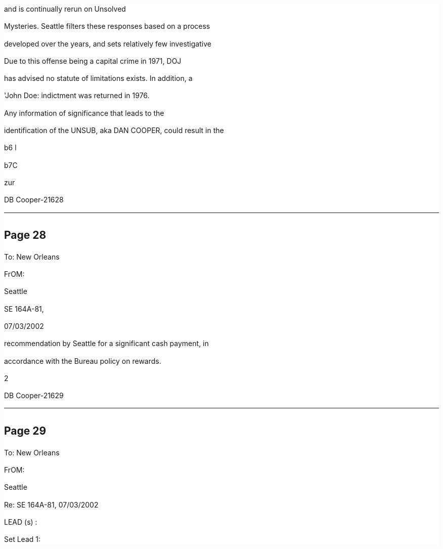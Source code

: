 and is continually rerun on Unsolved

Mysteries. Seattle filters these responses based on a process

developed over the years, and sets relatively few investigative

Due to this offense being a capital crime in 1971, DOJ

has advised no statute of limitations exists. In addition, a

'John Doe: indictment was returned in 1976.

Any information of significance that leads to the

identification of the UNSUB, aka DAN COOPER, could result in the

b6 l

b7C

zur

DB Cooper-21628

---

## Page 28

To: New Orleans

FrOM:

Seattle

SE 164A-81,

07/03/2002

recommendation by Seattle for a significant cash payment, in

accordance with the Bureau policy on rewards.

2

DB Cooper-21629

---

## Page 29

To: New Orleans

FrOM:

Seattle

Re: SE 164A-81, 07/03/2002

LEAD (s) :

Set Lead 1:
